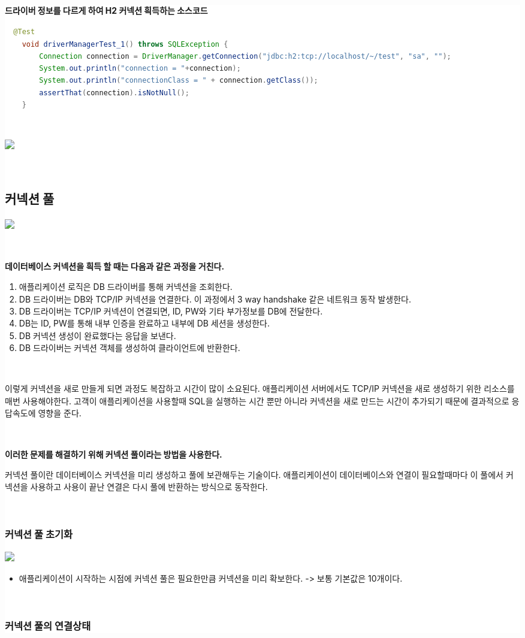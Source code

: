**드라이버 정보를 다르게 하여 H2 커넥션 흭득하는 소스코드**
```java
  @Test
    void driverManagerTest_1() throws SQLException {
        Connection connection = DriverManager.getConnection("jdbc:h2:tcp://localhost/~/test", "sa", "");
        System.out.println("connection = "+connection);
        System.out.println("connectionClass = " + connection.getClass());
        assertThat(connection).isNotNull();
    }
```

<br>

![](../../../../assets/img/2024-01-26-00-31-05.png)

<br>

## 커넥션 풀

![](../../../../assets/img/2024-01-26-00-33-28.png)

<br>

**데이터베이스 커넥션을 흭득 할 때는 다음과 같은 과정을 거친다.**

1. 애플리케이션 로직은 DB 드라이버를 통해 커넥션을 조회한다.
2. DB 드라이버는 DB와 TCP/IP 커넥션을 연결한다. 이 과정에서 3 way handshake 같은 네트워크 동작 발생한다.
3. DB 드라이버는 TCP/IP 커넥션이 연결되면, ID, PW와 기타 부가정보를 DB에 전달한다.
4. DB는 ID, PW를 통해 내부 인증을 완료하고 내부에 DB 세션을 생성한다.
5. DB 커넥션 생성이 완료했다는 응답을 보낸다.
6. DB 드라이버는 커넥션 객체를 생성하여 클라이언트에 반환한다.

<br>

이렇게 커넥션을 새로 만들게 되면 과정도 복잡하고 시간이 많이 소요된다. 애플리케이션 서버에서도 TCP/IP 커넥션을 새로 생성하기 위한 리소스를 매번 사용해야한다. 고객이 애플리케이션을 사용할때 SQL을 실행하는 시간 뿐만 아니라 커넥션을 새로 만드는 시간이 추가되기 때문에 결과적으로 응답속도에 영향을 준다.

<br>

**이러한 문제를 해결하기 위해 커넥션 풀이라는 방법을 사용한다.**

커넥션 풀이란 데이터베이스 커넥션을 미리 생성하고 풀에 보관해두는 기술이다. 애플리케이션이 데이터베이스와 연결이 필요할때마다 이 풀에서 커넥션을 사용하고 사용이 끝난 연결은 다시 풀에 반환하는 방식으로 동작한다.

<br>

### 커넥션 풀 초기화

![](../../../../assets/img/2024-01-26-00-35-23.png)
- 애플리케이션이 시작하는 시점에 커넥션 풀은 필요한만큼 커넥션을 미리 확보한다. -> 보통 기본값은 10개이다.

<br>

### 커넥션 풀의 연결상태
